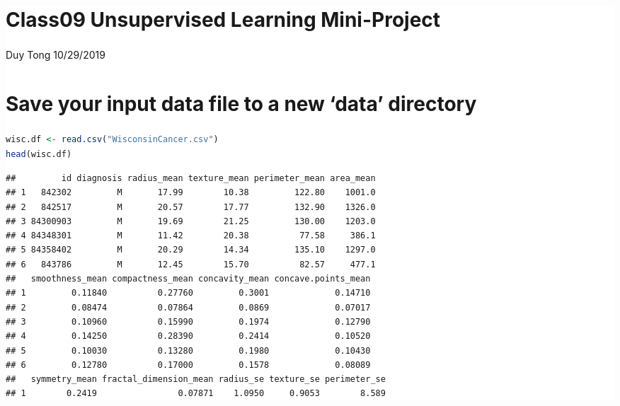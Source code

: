 Class09 Unsupervised Learning Mini-Project
================
Duy Tong
10/29/2019

# Save your input data file to a new ‘data’ directory

``` r
wisc.df <- read.csv("WisconsinCancer.csv")
head(wisc.df)
```

    ##         id diagnosis radius_mean texture_mean perimeter_mean area_mean
    ## 1   842302         M       17.99        10.38         122.80    1001.0
    ## 2   842517         M       20.57        17.77         132.90    1326.0
    ## 3 84300903         M       19.69        21.25         130.00    1203.0
    ## 4 84348301         M       11.42        20.38          77.58     386.1
    ## 5 84358402         M       20.29        14.34         135.10    1297.0
    ## 6   843786         M       12.45        15.70          82.57     477.1
    ##   smoothness_mean compactness_mean concavity_mean concave.points_mean
    ## 1         0.11840          0.27760         0.3001             0.14710
    ## 2         0.08474          0.07864         0.0869             0.07017
    ## 3         0.10960          0.15990         0.1974             0.12790
    ## 4         0.14250          0.28390         0.2414             0.10520
    ## 5         0.10030          0.13280         0.1980             0.10430
    ## 6         0.12780          0.17000         0.1578             0.08089
    ##   symmetry_mean fractal_dimension_mean radius_se texture_se perimeter_se
    ## 1        0.2419                0.07871    1.0950     0.9053        8.589